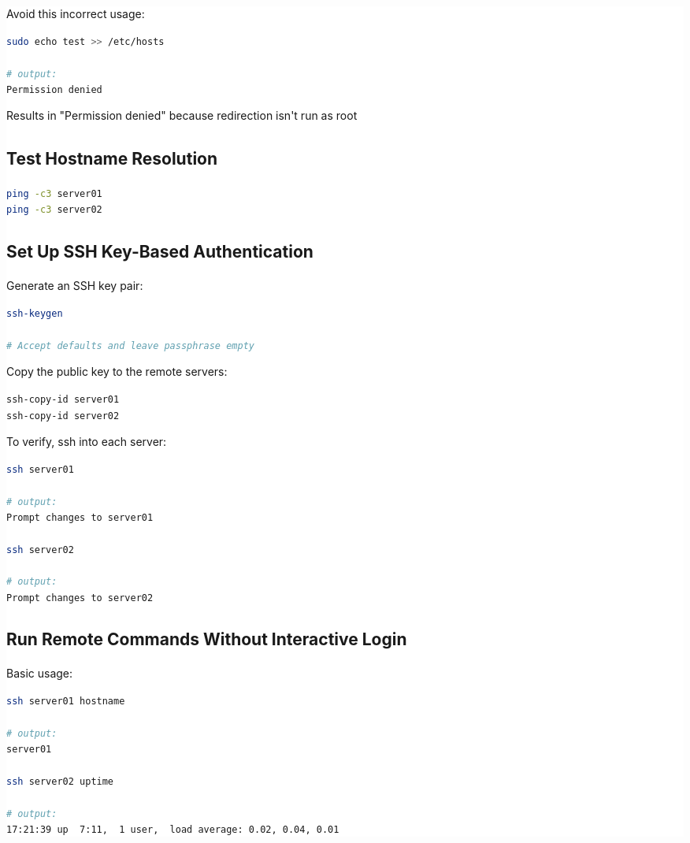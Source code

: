 Avoid this incorrect usage:

```bash
sudo echo test >> /etc/hosts

# output:
Permission denied
```

Results in "Permission denied" because redirection isn't run as root

## Test Hostname Resolution

```bash
ping -c3 server01
ping -c3 server02
```

## Set Up SSH Key-Based Authentication

Generate an SSH key pair:

```bash
ssh-keygen

# Accept defaults and leave passphrase empty
```

Copy the public key to the remote servers:

```bash
ssh-copy-id server01
ssh-copy-id server02
```

To verify, ssh into each server:

```bash
ssh server01

# output:
Prompt changes to server01

ssh server02

# output: 
Prompt changes to server02
```

## Run Remote Commands Without Interactive Login

Basic usage:

```bash
ssh server01 hostname

# output:
server01

ssh server02 uptime

# output:
17:21:39 up  7:11,  1 user,  load average: 0.02, 0.04, 0.01
```
